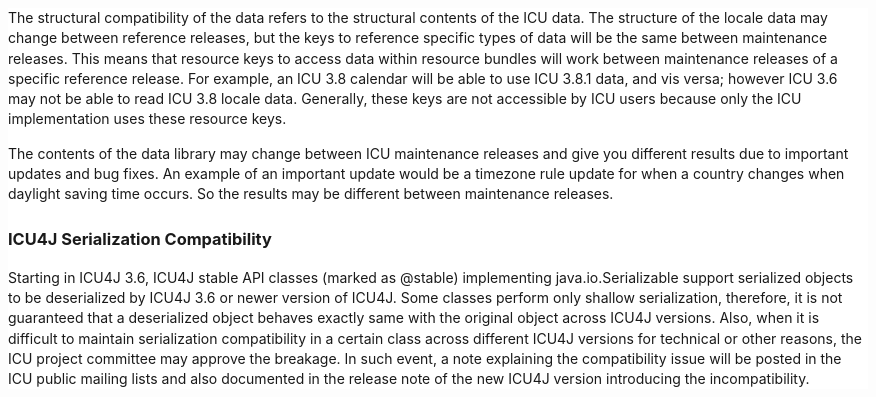 The structural compatibility of the data refers to the structural contents of
the ICU data. The structure of the locale data may change between reference
releases, but the keys to reference specific types of data will be the same
between maintenance releases. This means that resource keys to access data
within resource bundles will work between maintenance releases of a specific
reference release. For example, an ICU 3.8 calendar will be able to use ICU
3.8.1 data, and vis versa; however ICU 3.6 may not be able to read ICU 3.8
locale data. Generally, these keys are not accessible by ICU users because only
the ICU implementation uses these resource keys.

The contents of the data library may change between ICU maintenance releases and
give you different results due to important updates and bug fixes. An example of
an important update would be a timezone rule update for when a country changes
when daylight saving time occurs. So the results may be different between
maintenance releases.

### ICU4J Serialization Compatibility

Starting in ICU4J 3.6, ICU4J stable API classes (marked as @stable) implementing
java.io.Serializable support serialized objects to be deserialized by ICU4J 3.6
or newer version of ICU4J. Some classes perform only shallow serialization,
therefore, it is not guaranteed that a deserialized object behaves exactly same
with the original object across ICU4J versions. Also, when it is difficult to
maintain serialization compatibility in a certain class across different ICU4J
versions for technical or other reasons, the ICU project committee may approve
the breakage. In such event, a note explaining the compatibility issue will be
posted in the ICU public mailing lists and also documented in the release note
of the new ICU4J version introducing the incompatibility.
